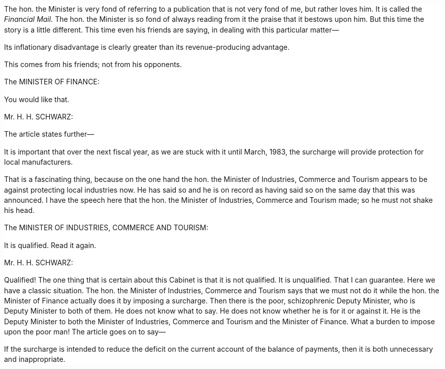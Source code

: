 <p>The hon. the Minister is very fond of referring to a publication that is not very fond of me, but rather loves him. It is called the <span class="col_1361-1362" refersTo="page_0705"/><i>Financial Mail.</i> The hon. the Minister is so fond of always reading from it the praise that it bestows upon him. But this time the story is a little different. This time even his friends are saying, in dealing with this particular matter&#x2014;</p>

<block name="quote">Its inflationary disadvantage is clearly greater than its revenue-producing advantage.</block>

<p>This comes from his friends; not from his opponents.</p>

</speech>

<speech by="#minister_of_finance">

<from>The <person refersTo="hansard_za">MINISTER OF FINANCE</person>:</from>

<p>You would like that.</p>

</speech>

<speech by="#schwarz">

<from>Mr. <person refersTo="hansard_za">H. H. SCHWARZ</person>:</from>

<p>The article states further&#x2014;</p>

<block name="quote">It is important that over the next fiscal year, as we are stuck with it until March, 1983, the surcharge will provide protection for local manufacturers.</block>

<p>That is a fascinating thing, because on the one hand the hon. the Minister of Industries, Commerce and Tourism appears to be against protecting local industries now. He has said so and he is on record as having said so on the same day that this was announced. I have the speech here that the hon. the Minister of Industries, Commerce and Tourism made; so he must not shake his head.</p>

</speech>

<speech by="#minister_of_industries_commerce_and_tourism">

<from>The <person refersTo="hansard_za">MINISTER OF INDUSTRIES, COMMERCE AND TOURISM</person>:</from>

<p>It is qualified. Read it again.</p>

</speech>

<speech by="#schwarz">

<from>Mr. <person refersTo="hansard_za">H. H. SCHWARZ</person>:</from>

<p>Qualified! The one thing that is certain about this Cabinet is that it is not qualified. It is unqualified. That I can guarantee. Here we have a classic situation. The hon. the Minister of Industries, Commerce and Tourism says that we must not do it while the hon. the Minister of Finance actually does it by imposing a surcharge. Then there is the poor, schizophrenic Deputy Minister, who is Deputy Minister to both of them. He does not know what to say. He does not know whether he is for it or against it. He is the Deputy Minister to both the Minister of Industries, Commerce and Tourism and the Minister of Finance. What a burden to impose upon the poor man! The article goes on to say&#x2014;</p>

<block name="quote">If the surcharge is intended to reduce the deficit on the current account of the balance of payments, then it is both unnecessary and inappropriate.</block>
